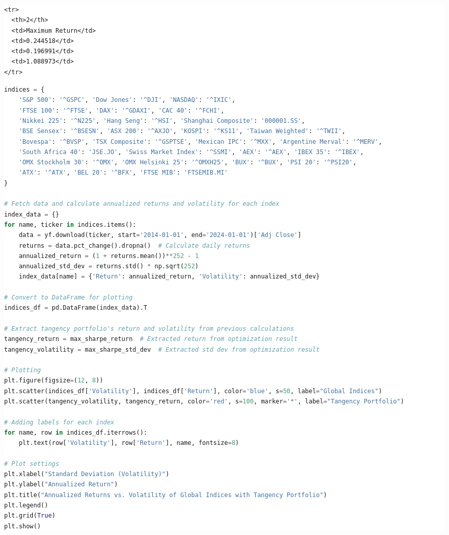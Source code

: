     <tr>
      <th>2</th>
      <td>Maximum Return</td>
      <td>0.244518</td>
      <td>0.196991</td>
      <td>1.088973</td>
    </tr>
  </tbody>
</table>
</div>




```python
indices = {
    'S&P 500': '^GSPC', 'Dow Jones': '^DJI', 'NASDAQ': '^IXIC',
    'FTSE 100': '^FTSE', 'DAX': '^GDAXI', 'CAC 40': '^FCHI',
    'Nikkei 225': '^N225', 'Hang Seng': '^HSI', 'Shanghai Composite': '000001.SS',
    'BSE Sensex': '^BSESN', 'ASX 200': '^AXJO', 'KOSPI': '^KS11', 'Taiwan Weighted': '^TWII',
    'Bovespa': '^BVSP', 'TSX Composite': '^GSPTSE', 'Mexican IPC': '^MXX', 'Argentine Merval': '^MERV',
    'South Africa 40': 'JSE.JO', 'Swiss Market Index': '^SSMI', 'AEX': '^AEX', 'IBEX 35': '^IBEX',
    'OMX Stockholm 30': '^OMX', 'OMX Helsinki 25': '^OMXH25', 'BUX': '^BUX', 'PSI 20': '^PSI20',
    'ATX': '^ATX', 'BEL 20': '^BFX', 'FTSE MIB': 'FTSEMIB.MI'
}

# Fetch data and calculate annualized returns and volatility for each index
index_data = {}
for name, ticker in indices.items():
    data = yf.download(ticker, start='2014-01-01', end='2024-01-01')['Adj Close']
    returns = data.pct_change().dropna()  # Calculate daily returns
    annualized_return = (1 + returns.mean())**252 - 1
    annualized_std_dev = returns.std() * np.sqrt(252)
    index_data[name] = {'Return': annualized_return, 'Volatility': annualized_std_dev}

# Convert to DataFrame for plotting
indices_df = pd.DataFrame(index_data).T

# Extract tangency portfolio's return and volatility from previous calculations
tangency_return = max_sharpe_return  # Extracted return from optimization result
tangency_volatility = max_sharpe_std_dev  # Extracted std dev from optimization result

# Plotting
plt.figure(figsize=(12, 8))
plt.scatter(indices_df['Volatility'], indices_df['Return'], color='blue', s=50, label="Global Indices")
plt.scatter(tangency_volatility, tangency_return, color='red', s=100, marker='*', label="Tangency Portfolio")

# Adding labels for each index
for name, row in indices_df.iterrows():
    plt.text(row['Volatility'], row['Return'], name, fontsize=8)

# Plot settings
plt.xlabel("Standard Deviation (Volatility)")
plt.ylabel("Annualized Return")
plt.title("Annualized Returns vs. Volatility of Global Indices with Tangency Portfolio")
plt.legend()
plt.grid(True)
plt.show()
```
